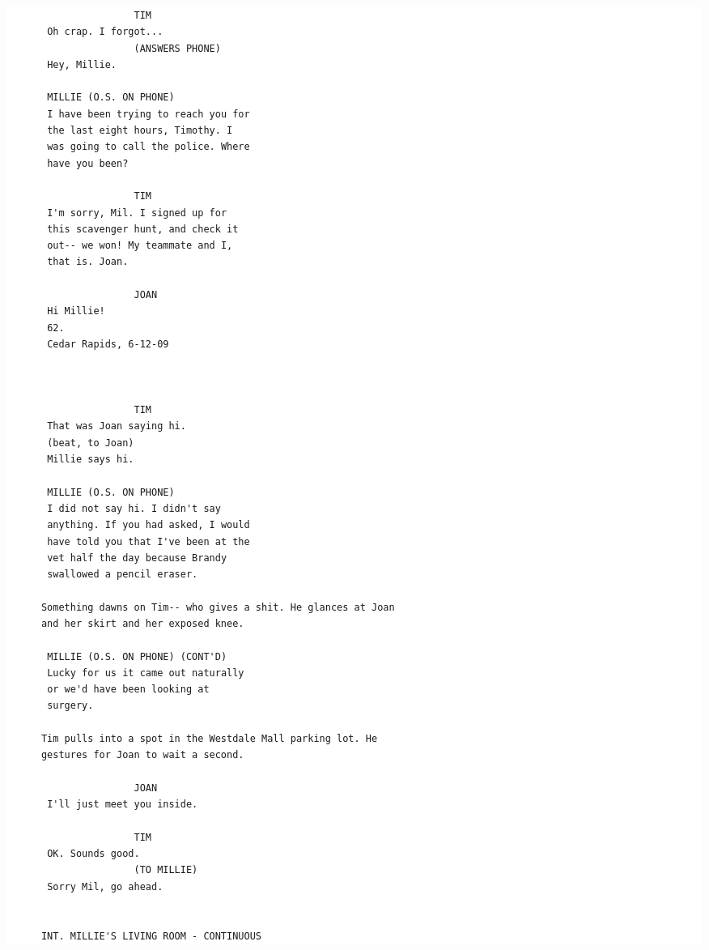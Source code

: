                           TIM
           Oh crap. I forgot...
                          (ANSWERS PHONE)
           Hey, Millie.
                         
           MILLIE (O.S. ON PHONE)
           I have been trying to reach you for
           the last eight hours, Timothy. I
           was going to call the police. Where
           have you been?
                         
                          TIM
           I'm sorry, Mil. I signed up for
           this scavenger hunt, and check it
           out-- we won! My teammate and I,
           that is. Joan.
                         
                          JOAN
           Hi Millie!
           62.
           Cedar Rapids, 6-12-09
                         
                         
                         
                          TIM
           That was Joan saying hi.
           (beat, to Joan)
           Millie says hi.
                         
           MILLIE (O.S. ON PHONE)
           I did not say hi. I didn't say
           anything. If you had asked, I would
           have told you that I've been at the
           vet half the day because Brandy
           swallowed a pencil eraser.
                         
          Something dawns on Tim-- who gives a shit. He glances at Joan
          and her skirt and her exposed knee.
                         
           MILLIE (O.S. ON PHONE) (CONT'D)
           Lucky for us it came out naturally
           or we'd have been looking at
           surgery.
                         
          Tim pulls into a spot in the Westdale Mall parking lot. He
          gestures for Joan to wait a second.
                         
                          JOAN
           I'll just meet you inside.
                         
                          TIM
           OK. Sounds good.
                          (TO MILLIE)
           Sorry Mil, go ahead.
                         
                         
          INT. MILLIE'S LIVING ROOM - CONTINUOUS
                         